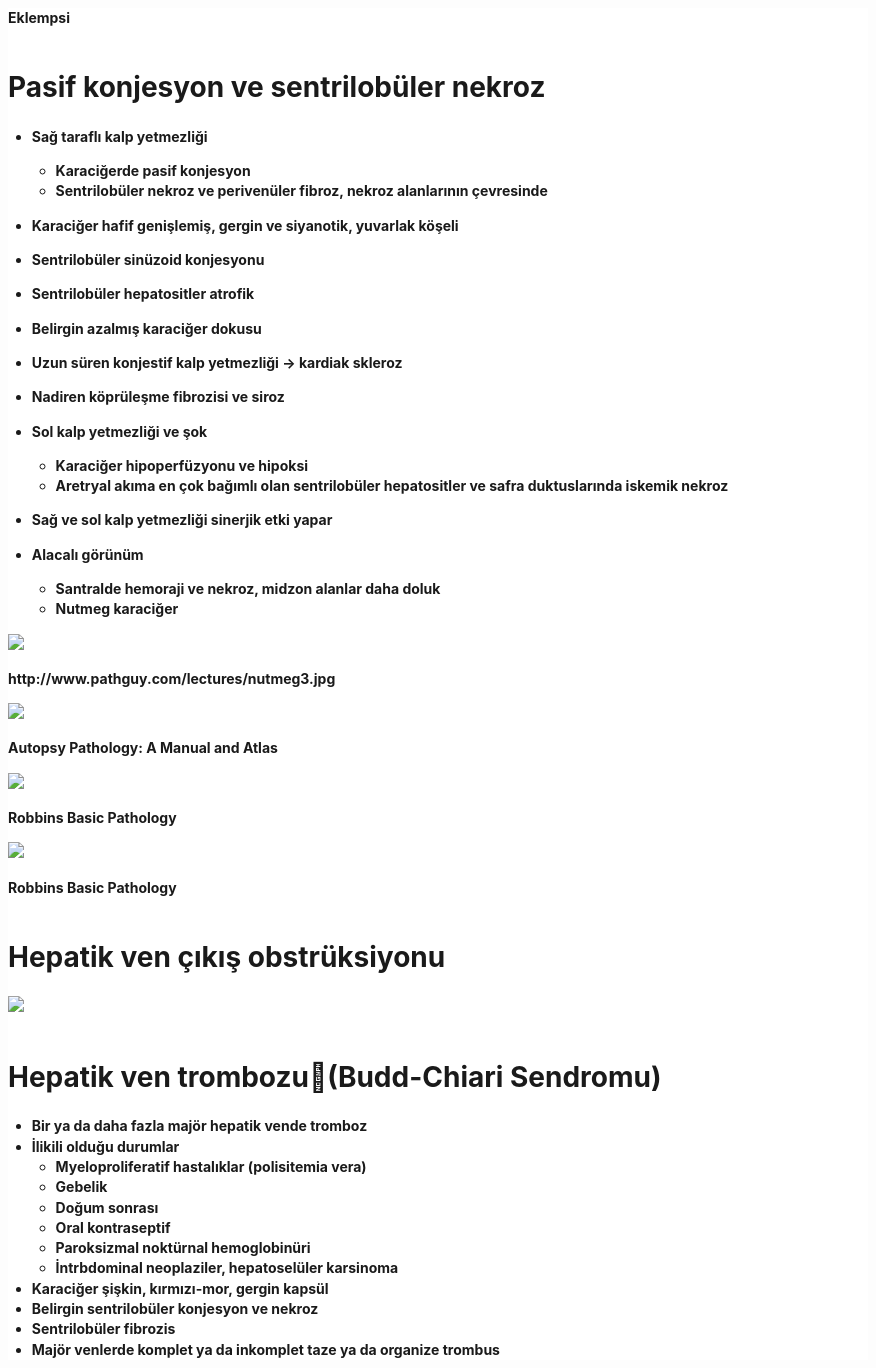 __Eklempsi__

# Pasif konjesyon ve sentrilobüler nekroz

* __Sağ taraflı kalp yetmezliği__
  * __Karaciğerde pasif konjesyon__
  * __Sentrilobüler nekroz ve perivenüler fibroz\, nekroz alanlarının çevresinde__
* __Karaciğer hafif genişlemiş\, gergin ve siyanotik\, yuvarlak köşeli__
* __Sentrilobüler sinüzoid konjesyonu__
* __Sentrilobüler hepatositler atrofik__
* __Belirgin azalmış karaciğer dokusu__
* __Uzun süren konjestif kalp yetmezliği → kardiak skleroz__
* __Nadiren köprüleşme fibrozisi ve siroz__

* __Sol kalp yetmezliği ve şok__
  * __Karaciğer hipoperfüzyonu ve hipoksi__
  * __Aretryal akıma en çok bağımlı olan sentrilobüler hepatositler ve safra duktuslarında iskemik nekroz__

* __Sağ ve sol kalp yetmezliği sinerjik etki yapar__
* __Alacalı görünüm__
  * __Santralde hemoraji ve nekroz\, midzon alanlar daha doluk__
  * __Nutmeg karaciğer__

![](img%5CKaracig%CC%86erin-Vasku%CC%88ler-ve-Kolestatik-Hastal%C4%B1klar%C4%B1pptx-kopyas%C4%B126.jpg)

__http://www\.pathguy\.com/lectures/nutmeg3\.jpg__

![](img%5CKaracig%CC%86erin-Vasku%CC%88ler-ve-Kolestatik-Hastal%C4%B1klar%C4%B1pptx-kopyas%C4%B127.png)

__Autopsy Pathology: A Manual and Atlas__

![](img%5CKaracig%CC%86erin-Vasku%CC%88ler-ve-Kolestatik-Hastal%C4%B1klar%C4%B1pptx-kopyas%C4%B128.png)

__Robbins Basic Pathology__

![](img%5CKaracig%CC%86erin-Vasku%CC%88ler-ve-Kolestatik-Hastal%C4%B1klar%C4%B1pptx-kopyas%C4%B129.png)

__Robbins Basic Pathology__

# Hepatik ven çıkış obstrüksiyonu

![](img%5CKaracig%CC%86erin-Vasku%CC%88ler-ve-Kolestatik-Hastal%C4%B1klar%C4%B1pptx-kopyas%C4%B130.png)

# Hepatik ven trombozu(Budd-Chiari Sendromu)

* __Bir ya da daha fazla majör hepatik vende tromboz__
* __İlikili olduğu durumlar__
  * __Myeloproliferatif hastalıklar \(polisitemia vera\)__
  * __Gebelik__
  * __Doğum sonrası__
  * __Oral kontraseptif__
  * __Paroksizmal noktürnal hemoglobinüri__
  * __İntrbdominal neoplaziler\, hepatoselüler karsinoma__
* __Karaciğer şişkin\, kırmızı\-mor\, gergin kapsül__
* __Belirgin sentrilobüler konjesyon ve nekroz__
* __Sentrilobüler fibrozis__
* __Majör venlerde komplet ya da inkomplet taze ya da organize trombus__
